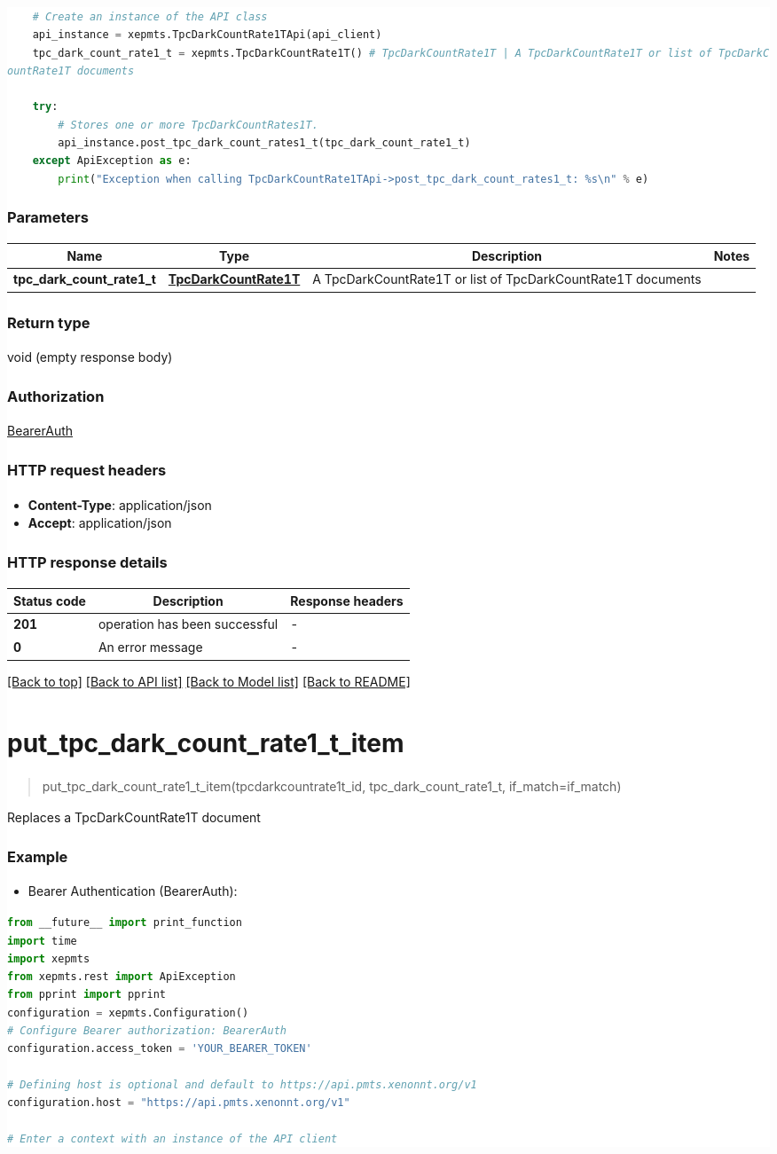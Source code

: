 ```python
    # Create an instance of the API class
    api_instance = xepmts.TpcDarkCountRate1TApi(api_client)
    tpc_dark_count_rate1_t = xepmts.TpcDarkCountRate1T() # TpcDarkCountRate1T | A TpcDarkCountRate1T or list of TpcDarkCountRate1T documents

    try:
        # Stores one or more TpcDarkCountRates1T.
        api_instance.post_tpc_dark_count_rates1_t(tpc_dark_count_rate1_t)
    except ApiException as e:
        print("Exception when calling TpcDarkCountRate1TApi->post_tpc_dark_count_rates1_t: %s\n" % e)
```

### Parameters

Name | Type | Description  | Notes
------------- | ------------- | ------------- | -------------
 **tpc_dark_count_rate1_t** | [**TpcDarkCountRate1T**](TpcDarkCountRate1T.md)| A TpcDarkCountRate1T or list of TpcDarkCountRate1T documents | 

### Return type

void (empty response body)

### Authorization

[BearerAuth](../README.md#BearerAuth)

### HTTP request headers

 - **Content-Type**: application/json
 - **Accept**: application/json

### HTTP response details
| Status code | Description | Response headers |
|-------------|-------------|------------------|
**201** | operation has been successful |  -  |
**0** | An error message |  -  |

[[Back to top]](#) [[Back to API list]](../README.md#documentation-for-api-endpoints) [[Back to Model list]](../README.md#documentation-for-models) [[Back to README]](../README.md)

# **put_tpc_dark_count_rate1_t_item**
> put_tpc_dark_count_rate1_t_item(tpcdarkcountrate1t_id, tpc_dark_count_rate1_t, if_match=if_match)

Replaces a TpcDarkCountRate1T document

### Example

* Bearer Authentication (BearerAuth):
```python
from __future__ import print_function
import time
import xepmts
from xepmts.rest import ApiException
from pprint import pprint
configuration = xepmts.Configuration()
# Configure Bearer authorization: BearerAuth
configuration.access_token = 'YOUR_BEARER_TOKEN'

# Defining host is optional and default to https://api.pmts.xenonnt.org/v1
configuration.host = "https://api.pmts.xenonnt.org/v1"

# Enter a context with an instance of the API client
```